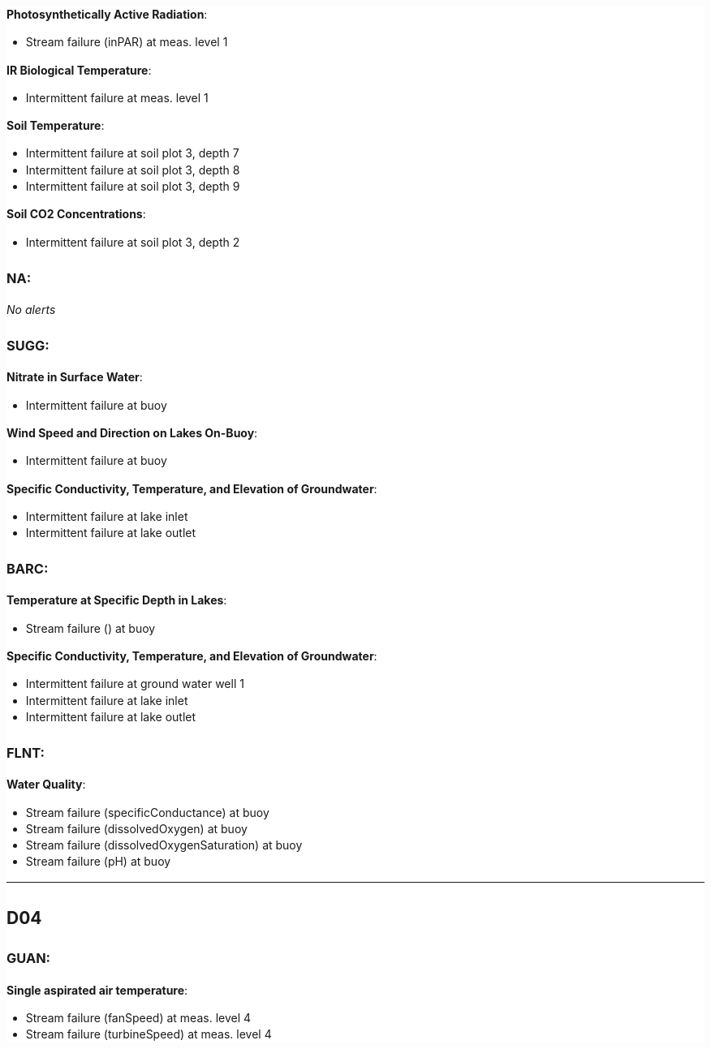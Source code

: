 **Photosynthetically Active Radiation**:
 - Stream failure (inPAR) at meas. level 1

**IR Biological Temperature**:
 - Intermittent failure at meas. level 1

**Soil Temperature**:
 - Intermittent failure at soil plot 3, depth 7
 - Intermittent failure at soil plot 3, depth 8
 - Intermittent failure at soil plot 3, depth 9

**Soil CO2 Concentrations**:
 - Intermittent failure at soil plot 3, depth 2

### NA:

_No alerts_

### SUGG:

**Nitrate in Surface Water**:
 - Intermittent failure at buoy

**Wind Speed and Direction on Lakes On-Buoy**:
 - Intermittent failure at buoy

**Specific Conductivity, Temperature, and Elevation of Groundwater**:
 - Intermittent failure at lake inlet
 - Intermittent failure at lake outlet

### BARC:

**Temperature at Specific Depth in Lakes**:
 - Stream failure () at buoy

**Specific Conductivity, Temperature, and Elevation of Groundwater**:
 - Intermittent failure at ground water well 1
 - Intermittent failure at lake inlet
 - Intermittent failure at lake outlet

### FLNT:

**Water Quality**:
 - Stream failure (specificConductance) at buoy
 - Stream failure (dissolvedOxygen) at buoy
 - Stream failure (dissolvedOxygenSaturation) at buoy
 - Stream failure (pH) at buoy

***
## D04

### GUAN:

**Single aspirated air temperature**:
 - Stream failure (fanSpeed) at meas. level 4
 - Stream failure (turbineSpeed) at meas. level 4
